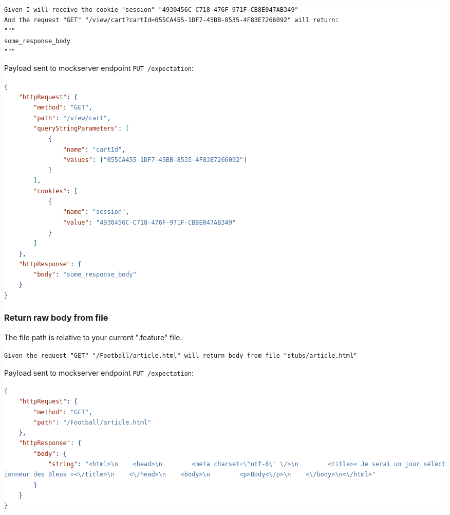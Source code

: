 ``` cucumber
Given I will receive the cookie "session" "4930456C-C718-476F-971F-CB8E047AB349"
And the request "GET" "/view/cart?cartId=055CA455-1DF7-45BB-8535-4F83E7266092" will return:
"""
some_response_body
"""
```

Payload sent to mockserver endpoint `PUT /expectation`:

``` json
{
    "httpRequest": {
        "method": "GET",
        "path": "/view/cart",
        "queryStringParameters": [
            {
                "name": "cartId",
                "values": ["055CA455-1DF7-45BB-8535-4F83E7266092"]
            }
        ],
        "cookies": [
            {
                "name": "session",
                "value": "4930456C-C718-476F-971F-CB8E047AB349"
            }
        ]
    },
    "httpResponse": {
        "body": "some_response_body"
    }
}
```

### Return raw body from file

The file path is relative to your current ".feature" file.

``` cucumber
Given the request "GET" "/Football/article.html" will return body from file "stubs/article.html"
```

Payload sent to mockserver endpoint `PUT /expectation`:

``` json
{
    "httpRequest": {
        "method": "GET",
        "path": "/Football/article.html"
    },
    "httpResponse": {
        "body": {
            "string": "<html>\n    <head>\n        <meta charset=\"utf-8\" \/>\n        <title>« Je serai un jour sélectionneur des Bleus »<\/title>\n    <\/head>\n    <body>\n        <p>Body<\/p>\n    <\/body>\n<\/html>"
        }
    }
}
```
